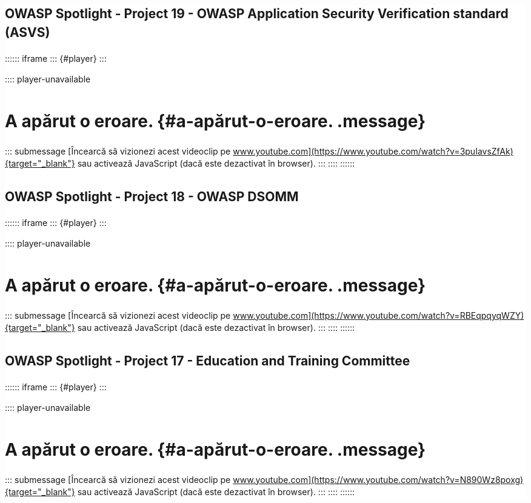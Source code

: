 ## OWASP Spotlight - Project 19 - OWASP Application Security Verification standard (ASVS)

:::::: iframe
::: {#player}
:::

:::: player-unavailable
# A apărut o eroare. {#a-apărut-o-eroare. .message}

::: submessage
[Încearcă să vizionezi acest videoclip pe
www.youtube.com](https://www.youtube.com/watch?v=3puIavsZfAk){target="_blank"}
sau activează JavaScript (dacă este dezactivat în browser).
:::
::::
::::::

## OWASP Spotlight - Project 18 - OWASP DSOMM

:::::: iframe
::: {#player}
:::

:::: player-unavailable
# A apărut o eroare. {#a-apărut-o-eroare. .message}

::: submessage
[Încearcă să vizionezi acest videoclip pe
www.youtube.com](https://www.youtube.com/watch?v=RBEqpqyqWZY){target="_blank"}
sau activează JavaScript (dacă este dezactivat în browser).
:::
::::
::::::

## OWASP Spotlight - Project 17 - Education and Training Committee

:::::: iframe
::: {#player}
:::

:::: player-unavailable
# A apărut o eroare. {#a-apărut-o-eroare. .message}

::: submessage
[Încearcă să vizionezi acest videoclip pe
www.youtube.com](https://www.youtube.com/watch?v=N890Wz8poxg){target="_blank"}
sau activează JavaScript (dacă este dezactivat în browser).
:::
::::
::::::
